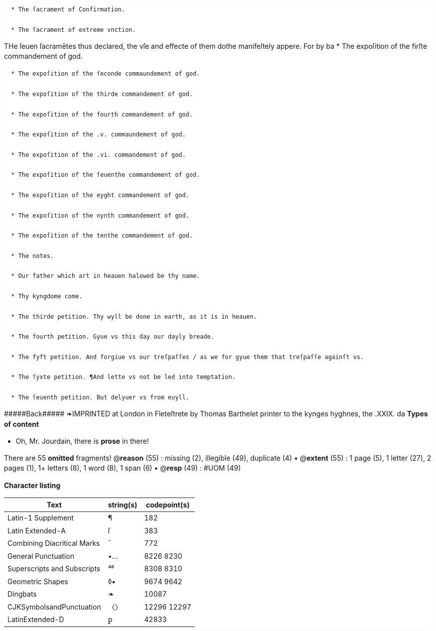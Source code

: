       * The ſacrament of Confirmation.

      * The ſacrament of extreme vnction.
THe ſeuen ſacramētes thus declared, the vſe and effecte of them dothe manifeſtely appere. For by ba
      * The expoſition of the firſte commandement of god.

      * The expoſition of the ſeconde commaundement of god.

      * The expoſition of the thirde commandement of god.

      * The expoſition of the fourth commandement of god.

      * The expoſition of the .v. commaundement of god.

      * The expoſition of the .vi. commandement of god.

      * The expoſition of the ſeuenthe commandement of god.

      * The expoſition of the eyght commandement of god.

      * The expoſition of the nynth commandement of god.

      * The expoſition of the tenthe commandement of god.

      * The notes.

      * Our father which art in heauen halowed be thy name.

      * Thy kyngdome come.

      * The thirde petition. Thy wyll be done in earth, as it is in heauen.

      * The fourth petition. Gyue vs this day our dayly breade.

      * The fyft petition. And forgiue vs our treſpaſſes / as we for gyue them that treſpaſſe againſt vs.

      * The ſyxte petition. ¶And lette vs not be led into temptation.

      * The ſeuenth petition. But delyuer vs from euyll.

#####Back#####
❧IMPRINTED at London in Fleteſtrete by Thomas Barthelet printer to the kynges hyghnes, the .XXIX. da
**Types of content**

  * Oh, Mr. Jourdain, there is **prose** in there!

There are 55 **omitted** fragments! 
 @__reason__ (55) : missing (2), illegible (49), duplicate (4)  •  @__extent__ (55) : 1 page (5), 1 letter (27), 2 pages (1), 1+ letters (8), 1 word (8), 1 span (6)  •  @__resp__ (49) : #UOM (49)

**Character listing**


|Text|string(s)|codepoint(s)|
|---|---|---|
|Latin-1 Supplement|¶|182|
|Latin Extended-A|ſ|383|
|Combining             Diacritical Marks|̄|772|
|General Punctuation|•…|8226 8230|
|Superscripts             and Subscripts|⁴⁶|8308 8310|
|Geometric Shapes|◊▪|9674 9642|
|Dingbats|❧|10087|
|CJKSymbolsandPunctuation|〈〉|12296 12297|
|LatinExtended-D|ꝑ|42833|
